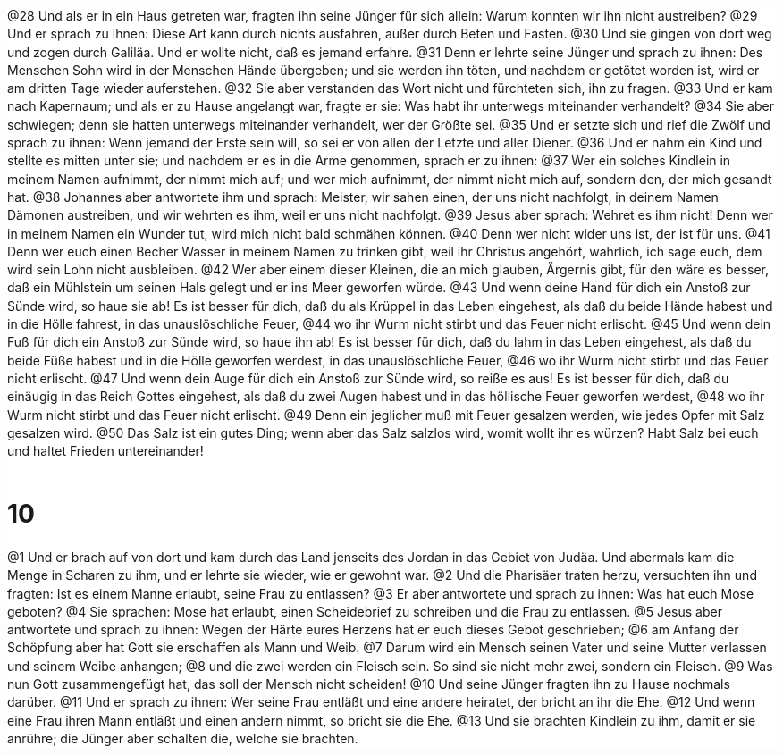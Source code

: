 @28 Und als er in ein Haus getreten war, fragten ihn seine Jünger für sich allein: Warum konnten wir ihn nicht austreiben? 
@29 Und er sprach zu ihnen: Diese Art kann durch nichts ausfahren, außer durch Beten und Fasten. 
@30 Und sie gingen von dort weg und zogen durch Galiläa. Und er wollte nicht, daß es jemand erfahre. 
@31 Denn er lehrte seine Jünger und sprach zu ihnen: Des Menschen Sohn wird in der Menschen Hände übergeben; und sie werden ihn töten, und nachdem er getötet worden ist, wird er am dritten Tage wieder auferstehen. 
@32 Sie aber verstanden das Wort nicht und fürchteten sich, ihn zu fragen. 
@33 Und er kam nach Kapernaum; und als er zu Hause angelangt war, fragte er sie: Was habt ihr unterwegs miteinander verhandelt? 
@34 Sie aber schwiegen; denn sie hatten unterwegs miteinander verhandelt, wer der Größte sei. 
@35 Und er setzte sich und rief die Zwölf und sprach zu ihnen: Wenn jemand der Erste sein will, so sei er von allen der Letzte und aller Diener. 
@36 Und er nahm ein Kind und stellte es mitten unter sie; und nachdem er es in die Arme genommen, sprach er zu ihnen: 
@37 Wer ein solches Kindlein in meinem Namen aufnimmt, der nimmt mich auf; und wer mich aufnimmt, der nimmt nicht mich auf, sondern den, der mich gesandt hat. 
@38 Johannes aber antwortete ihm und sprach: Meister, wir sahen einen, der uns nicht nachfolgt, in deinem Namen Dämonen austreiben, und wir wehrten es ihm, weil er uns nicht nachfolgt. 
@39 Jesus aber sprach: Wehret es ihm nicht! Denn wer in meinem Namen ein Wunder tut, wird mich nicht bald schmähen können. 
@40 Denn wer nicht wider uns ist, der ist für uns. 
@41 Denn wer euch einen Becher Wasser in meinem Namen zu trinken gibt, weil ihr Christus angehört, wahrlich, ich sage euch, dem wird sein Lohn nicht ausbleiben. 
@42 Wer aber einem dieser Kleinen, die an mich glauben, Ärgernis gibt, für den wäre es besser, daß ein Mühlstein um seinen Hals gelegt und er ins Meer geworfen würde. 
@43 Und wenn deine Hand für dich ein Anstoß zur Sünde wird, so haue sie ab! Es ist besser für dich, daß du als Krüppel in das Leben eingehest, als daß du beide Hände habest und in die Hölle fahrest, in das unauslöschliche Feuer, 
@44 wo ihr Wurm nicht stirbt und das Feuer nicht erlischt. 
@45 Und wenn dein Fuß für dich ein Anstoß zur Sünde wird, so haue ihn ab! Es ist besser für dich, daß du lahm in das Leben eingehest, als daß du beide Füße habest und in die Hölle geworfen werdest, in das unauslöschliche Feuer, 
@46 wo ihr Wurm nicht stirbt und das Feuer nicht erlischt. 
@47 Und wenn dein Auge für dich ein Anstoß zur Sünde wird, so reiße es aus! Es ist besser für dich, daß du einäugig in das Reich Gottes eingehest, als daß du zwei Augen habest und in das höllische Feuer geworfen werdest, 
@48 wo ihr Wurm nicht stirbt und das Feuer nicht erlischt. 
@49 Denn ein jeglicher muß mit Feuer gesalzen werden, wie jedes Opfer mit Salz gesalzen wird. 
@50 Das Salz ist ein gutes Ding; wenn aber das Salz salzlos wird, womit wollt ihr es würzen? Habt Salz bei euch und haltet Frieden untereinander! 

# 10 
@1 Und er brach auf von dort und kam durch das Land jenseits des Jordan in das Gebiet von Judäa. Und abermals kam die Menge in Scharen zu ihm, und er lehrte sie wieder, wie er gewohnt war. 
@2 Und die Pharisäer traten herzu, versuchten ihn und fragten: Ist es einem Manne erlaubt, seine Frau zu entlassen? 
@3 Er aber antwortete und sprach zu ihnen: Was hat euch Mose geboten? 
@4 Sie sprachen: Mose hat erlaubt, einen Scheidebrief zu schreiben und die Frau zu entlassen. 
@5 Jesus aber antwortete und sprach zu ihnen: Wegen der Härte eures Herzens hat er euch dieses Gebot geschrieben; 
@6 am Anfang der Schöpfung aber hat Gott sie erschaffen als Mann und Weib. 
@7 Darum wird ein Mensch seinen Vater und seine Mutter verlassen und seinem Weibe anhangen; 
@8 und die zwei werden ein Fleisch sein. So sind sie nicht mehr zwei, sondern ein Fleisch. 
@9 Was nun Gott zusammengefügt hat, das soll der Mensch nicht scheiden! 
@10 Und seine Jünger fragten ihn zu Hause nochmals darüber. 
@11 Und er sprach zu ihnen: Wer seine Frau entläßt und eine andere heiratet, der bricht an ihr die Ehe. 
@12 Und wenn eine Frau ihren Mann entläßt und einen andern nimmt, so bricht sie die Ehe. 
@13 Und sie brachten Kindlein zu ihm, damit er sie anrühre; die Jünger aber schalten die, welche sie brachten. 